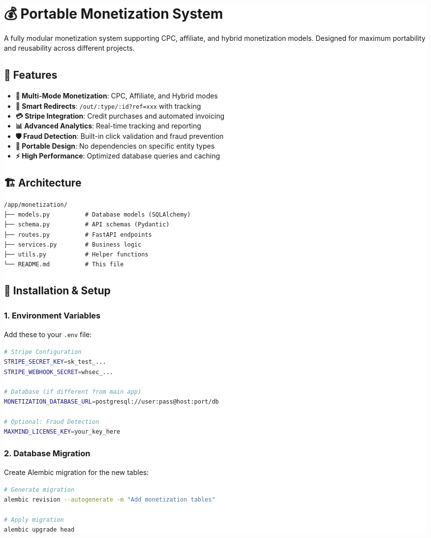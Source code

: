 # 💰 Portable Monetization System

A fully modular monetization system supporting CPC, affiliate, and hybrid monetization models. Designed for maximum portability and reusability across different projects.

## 🚀 Features

- **🎯 Multi-Mode Monetization**: CPC, Affiliate, and Hybrid modes
- **🔄 Smart Redirects**: `/out/:type/:id?ref=xxx` with tracking
- **💳 Stripe Integration**: Credit purchases and automated invoicing
- **📊 Advanced Analytics**: Real-time tracking and reporting
- **🛡️ Fraud Detection**: Built-in click validation and fraud prevention
- **🔧 Portable Design**: No dependencies on specific entity types
- **⚡ High Performance**: Optimized database queries and caching

## 🏗️ Architecture

```
/app/monetization/
├── models.py          # Database models (SQLAlchemy)
├── schema.py          # API schemas (Pydantic)
├── routes.py          # FastAPI endpoints
├── services.py        # Business logic
├── utils.py           # Helper functions
└── README.md          # This file
```

## 🔧 Installation & Setup

### 1. Environment Variables

Add these to your `.env` file:

```bash
# Stripe Configuration
STRIPE_SECRET_KEY=sk_test_...
STRIPE_WEBHOOK_SECRET=whsec_...

# Database (if different from main app)
MONETIZATION_DATABASE_URL=postgresql://user:pass@host:port/db

# Optional: Fraud Detection
MAXMIND_LICENSE_KEY=your_key_here
```

### 2. Database Migration

Create Alembic migration for the new tables:

```bash
# Generate migration
alembic revision --autogenerate -m "Add monetization tables"

# Apply migration  
alembic upgrade head
```
